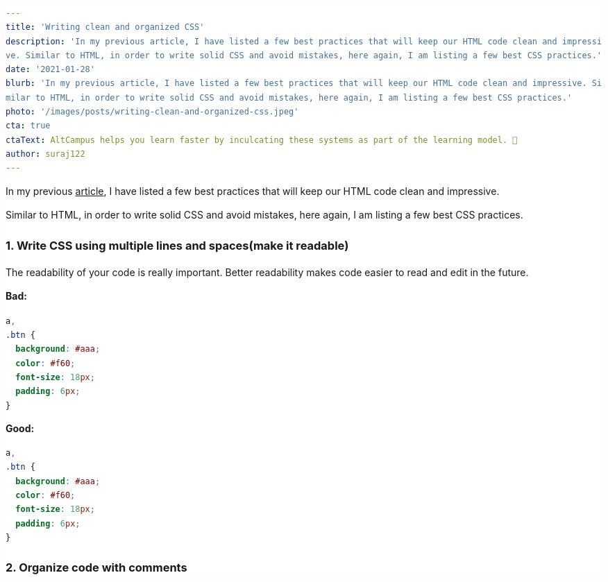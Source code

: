 ```yaml
---
title: 'Writing clean and organized CSS'
description: 'In my previous article, I have listed a few best practices that will keep our HTML code clean and impressive. Similar to HTML, in order to write solid CSS and avoid mistakes, here again, I am listing a few best CSS practices.'
date: '2021-01-28'
blurb: 'In my previous article, I have listed a few best practices that will keep our HTML code clean and impressive. Similar to HTML, in order to write solid CSS and avoid mistakes, here again, I am listing a few best CSS practices.'
photo: '/images/posts/writing-clean-and-organized-css.jpeg'
cta: true
ctaText: AltCampus helps you learn faster by inculcating these systems as part of the learning model. 🙌
author: suraj122
---
```


In my previous [article](https://altcampus.io/blog/writing-semantically-correct-and-clean-html), I have listed a few best practices that will keep our HTML code clean and impressive.

Similar to HTML, in order to write solid CSS and avoid mistakes, here again, I am listing a few best CSS practices.

### 1. Write CSS using multiple lines and spaces(make it readable)

The readability of your code is really important. Better readability makes code easier to read and edit in the future.

**Bad:**

```css
a,
.btn {
  background: #aaa;
  color: #f60;
  font-size: 18px;
  padding: 6px;
}
```

**Good:**

```css
a,
.btn {
  background: #aaa;
  color: #f60;
  font-size: 18px;
  padding: 6px;
}
```

### 2. Organize code with comments
